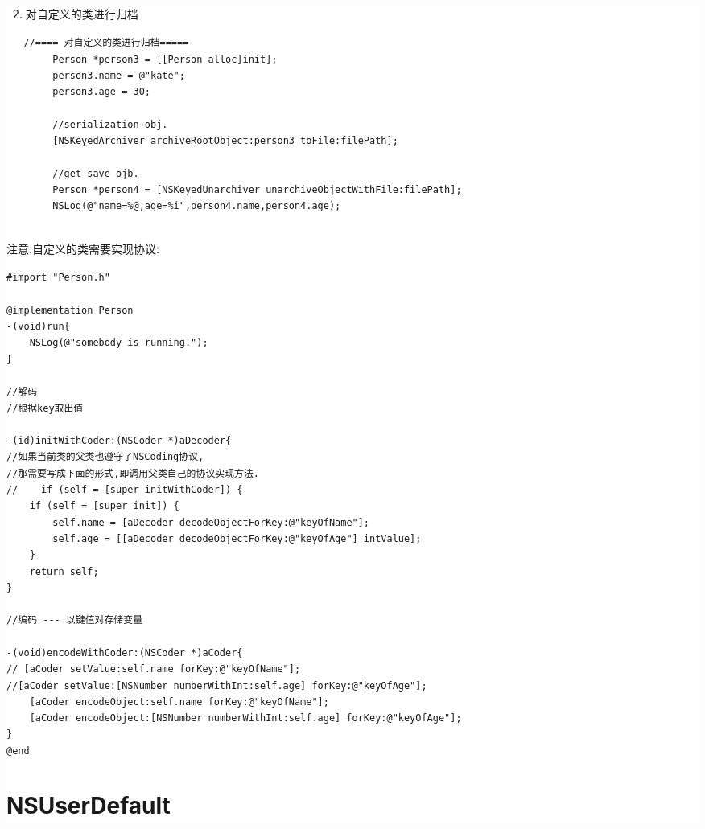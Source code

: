 2. 对自定义的类进行归档


```
   //==== 对自定义的类进行归档=====
        Person *person3 = [[Person alloc]init];
        person3.name = @"kate";
        person3.age = 30;
        
        //serialization obj.
        [NSKeyedArchiver archiveRootObject:person3 toFile:filePath];
        
        //get save ojb.
        Person *person4 = [NSKeyedUnarchiver unarchiveObjectWithFile:filePath];
        NSLog(@"name=%@,age=%i",person4.name,person4.age);
     
```

注意:自定义的类需要实现协议:

```
#import "Person.h"

@implementation Person
-(void)run{
    NSLog(@"somebody is running.");
}

//解码
//根据key取出值

-(id)initWithCoder:(NSCoder *)aDecoder{
//如果当前类的父类也遵守了NSCoding协议,
//那需要写成下面的形式,即调用父类自己的协议实现方法.
//    if (self = [super initWithCoder]) {
    if (self = [super init]) {
        self.name = [aDecoder decodeObjectForKey:@"keyOfName"];
        self.age = [[aDecoder decodeObjectForKey:@"keyOfAge"] intValue];
    }
    return self;
}

//编码 --- 以键值对存储变量

-(void)encodeWithCoder:(NSCoder *)aCoder{
// [aCoder setValue:self.name forKey:@"keyOfName"];
//[aCoder setValue:[NSNumber numberWithInt:self.age] forKey:@"keyOfAge"];
    [aCoder encodeObject:self.name forKey:@"keyOfName"];
    [aCoder encodeObject:[NSNumber numberWithInt:self.age] forKey:@"keyOfAge"];
}
@end
```

# NSUserDefault
